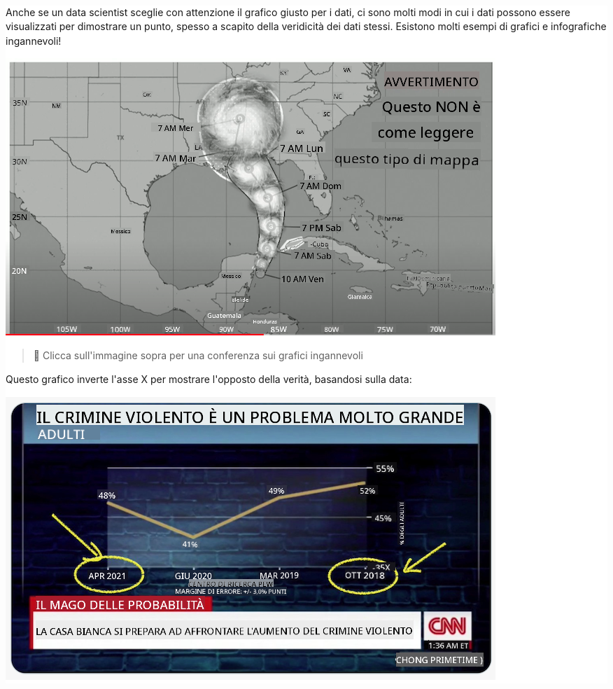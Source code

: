 Anche se un data scientist sceglie con attenzione il grafico giusto per i dati, ci sono molti modi in cui i dati possono essere visualizzati per dimostrare un punto, spesso a scapito della veridicità dei dati stessi. Esistono molti esempi di grafici e infografiche ingannevoli!

[![How Charts Lie di Alberto Cairo](../../../../../translated_images/tornado.2880ffc7f135f82b5e5328624799010abefd1080ae4b7ecacbdc7d792f1d8849.it.png)](https://www.youtube.com/watch?v=oX74Nge8Wkw "How charts lie")

> 🎥 Clicca sull'immagine sopra per una conferenza sui grafici ingannevoli

Questo grafico inverte l'asse X per mostrare l'opposto della verità, basandosi sulla data:

![grafico errato 1](../../../../../translated_images/bad-chart-1.596bc93425a8ac301a28b8361f59a970276e7b961658ce849886aa1fed427341.it.png)

